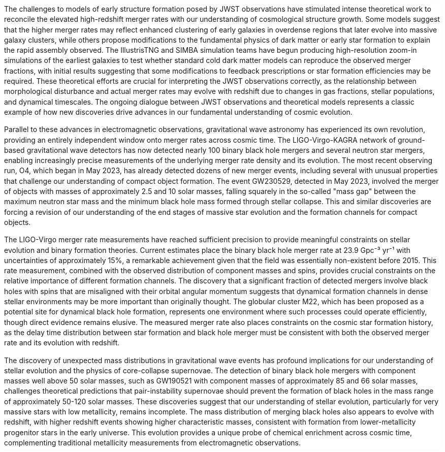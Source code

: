 The challenges to models of early structure formation posed by JWST observations have stimulated intense theoretical work to reconcile the elevated high-redshift merger rates with our understanding of cosmological structure growth. Some models suggest that the higher merger rates may reflect enhanced clustering of early galaxies in overdense regions that later evolve into massive galaxy clusters, while others propose modifications to the fundamental physics of dark matter or early star formation to explain the rapid assembly observed. The IllustrisTNG and SIMBA simulation teams have begun producing high-resolution zoom-in simulations of the earliest galaxies to test whether standard cold dark matter models can reproduce the observed merger fractions, with initial results suggesting that some modifications to feedback prescriptions or star formation efficiencies may be required. These theoretical efforts are crucial for interpreting the JWST observations correctly, as the relationship between morphological disturbance and actual merger rates may evolve with redshift due to changes in gas fractions, stellar populations, and dynamical timescales. The ongoing dialogue between JWST observations and theoretical models represents a classic example of how new discoveries drive advances in our fundamental understanding of cosmic evolution.

Parallel to these advances in electromagnetic observations, gravitational wave astronomy has experienced its own revolution, providing an entirely independent window onto merger rates across cosmic time. The LIGO-Virgo-KAGRA network of ground-based gravitational wave detectors has now detected nearly 100 binary black hole mergers and several neutron star mergers, enabling increasingly precise measurements of the underlying merger rate density and its evolution. The most recent observing run, O4, which began in May 2023, has already detected dozens of new merger events, including several with unusual properties that challenge our understanding of compact object formation. The event GW230529, detected in May 2023, involved the merger of objects with masses of approximately 2.5 and 10 solar masses, falling squarely in the so-called "mass gap" between the maximum neutron star mass and the minimum black hole mass formed through stellar collapse. This and similar discoveries are forcing a revision of our understanding of the end stages of massive star evolution and the formation channels for compact objects.

The LIGO-Virgo merger rate measurements have reached sufficient precision to provide meaningful constraints on stellar evolution and binary formation theories. Current estimates place the binary black hole merger rate at 23.9 Gpc⁻³ yr⁻¹ with uncertainties of approximately 15%, a remarkable achievement given that the field was essentially non-existent before 2015. This rate measurement, combined with the observed distribution of component masses and spins, provides crucial constraints on the relative importance of different formation channels. The discovery that a significant fraction of detected mergers involve black holes with spins that are misaligned with their orbital angular momentum suggests that dynamical formation channels in dense stellar environments may be more important than originally thought. The globular cluster M22, which has been proposed as a potential site for dynamical black hole formation, represents one environment where such processes could operate efficiently, though direct evidence remains elusive. The measured merger rate also places constraints on the cosmic star formation history, as the delay time distribution between star formation and black hole merger must be consistent with both the observed merger rate and its evolution with redshift.

The discovery of unexpected mass distributions in gravitational wave events has profound implications for our understanding of stellar evolution and the physics of core-collapse supernovae. The detection of binary black hole mergers with component masses well above 50 solar masses, such as GW190521 with component masses of approximately 85 and 66 solar masses, challenges theoretical predictions that pair-instability supernovae should prevent the formation of black holes in the mass range of approximately 50-120 solar masses. These discoveries suggest that our understanding of stellar evolution, particularly for very massive stars with low metallicity, remains incomplete. The mass distribution of merging black holes also appears to evolve with redshift, with higher redshift events showing higher characteristic masses, consistent with formation from lower-metallicity progenitor stars in the early universe. This evolution provides a unique probe of chemical enrichment across cosmic time, complementing traditional metallicity measurements from electromagnetic observations.
